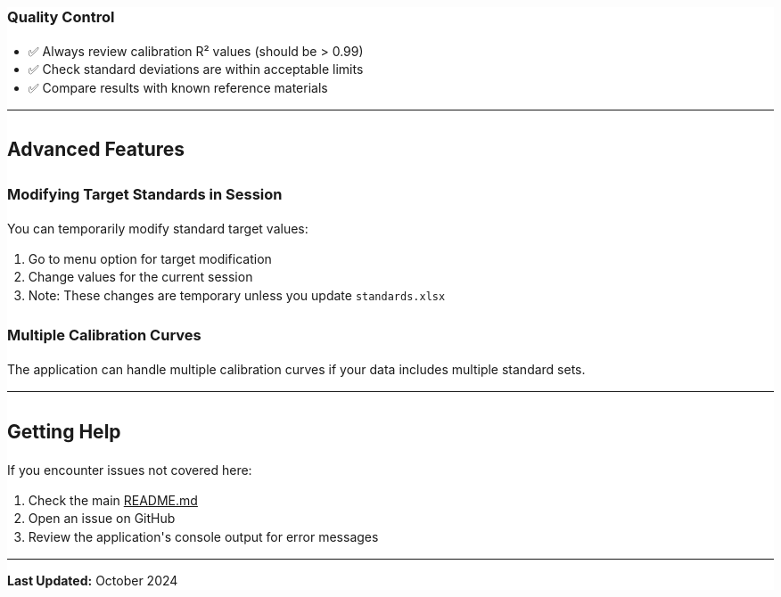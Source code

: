 ### Quality Control

- ✅ Always review calibration R² values (should be > 0.99)
- ✅ Check standard deviations are within acceptable limits
- ✅ Compare results with known reference materials

---

## Advanced Features

### Modifying Target Standards in Session

You can temporarily modify standard target values:
1. Go to menu option for target modification
2. Change values for the current session
3. Note: These changes are temporary unless you update `standards.xlsx`

### Multiple Calibration Curves

The application can handle multiple calibration curves if your data includes multiple standard sets.

---

## Getting Help

If you encounter issues not covered here:

1. Check the main [README.md](README.md)
2. Open an issue on GitHub
3. Review the application's console output for error messages

---

**Last Updated:** October 2024
